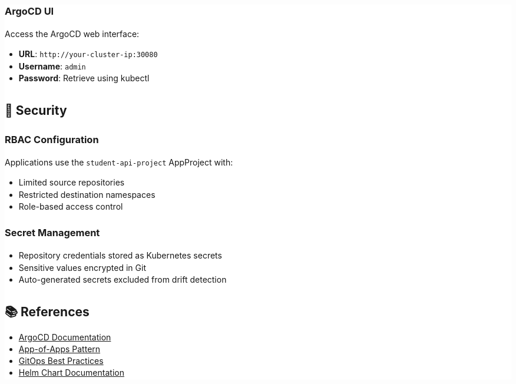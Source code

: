 ### **ArgoCD UI**

Access the ArgoCD web interface:
- **URL**: `http://your-cluster-ip:30080`
- **Username**: `admin`
- **Password**: Retrieve using kubectl

## 🔐 Security

### **RBAC Configuration**

Applications use the `student-api-project` AppProject with:
- Limited source repositories
- Restricted destination namespaces
- Role-based access control

### **Secret Management**

- Repository credentials stored as Kubernetes secrets
- Sensitive values encrypted in Git
- Auto-generated secrets excluded from drift detection

## 📚 References

- [ArgoCD Documentation](https://argo-cd.readthedocs.io/)
- [App-of-Apps Pattern](https://argo-cd.readthedocs.io/en/stable/operator-manual/cluster-bootstrapping/)
- [GitOps Best Practices](https://www.gitops.tech/)
- [Helm Chart Documentation](../helm-charts/student-api-stack/README.md)
